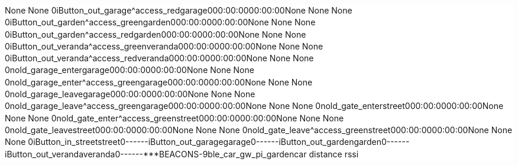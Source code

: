 </td><td style='text-align:center'>None </td><td style='text-align:center'>None </td><td style='text-align:center'>0</td></tr><tr><td>iButton_out_garage^access_red</td><td>garage</td><td style='text-align:center'>0</td><td style='text-align:center'>00:00:00</td><td style='text-align:center'>00:00:00</td><td style='text-align:center'>None    </td><td style='text-align:center'>None </td><td style='text-align:center'>None </td><td style='text-align:center'>0</td></tr><tr><td>iButton_out_garden^access_green</td><td>garden</td><td style='text-align:center'>0</td><td style='text-align:center'>00:00:00</td><td style='text-align:center'>00:00:00</td><td style='text-align:center'>None    </td><td style='text-align:center'>None </td><td style='text-align:center'>None </td><td style='text-align:center'>0</td></tr><tr><td>iButton_out_garden^access_red</td><td>garden</td><td style='text-align:center'>0</td><td style='text-align:center'>00:00:00</td><td style='text-align:center'>00:00:00</td><td style='text-align:center'>None    </td><td style='text-align:center'>None </td><td style='text-align:center'>None </td><td style='text-align:center'>0</td></tr><tr><td>iButton_out_veranda^access_green</td><td>veranda</td><td style='text-align:center'>0</td><td style='text-align:center'>00:00:00</td><td style='text-align:center'>00:00:00</td><td style='text-align:center'>None    </td><td style='text-align:center'>None </td><td style='text-align:center'>None </td><td style='text-align:center'>0</td></tr><tr><td>iButton_out_veranda^access_red</td><td>veranda</td><td style='text-align:center'>0</td><td style='text-align:center'>00:00:00</td><td style='text-align:center'>00:00:00</td><td style='text-align:center'>None    </td><td style='text-align:center'>None </td><td style='text-align:center'>None </td><td style='text-align:center'>0</td></tr><tr><td>nold_garage_enter</td><td>garage</td><td style='text-align:center'>0</td><td style='text-align:center'>00:00:00</td><td style='text-align:center'>00:00:00</td><td style='text-align:center'>None    </td><td style='text-align:center'>None </td><td style='text-align:center'>None </td><td style='text-align:center'>0</td></tr><tr><td>nold_garage_enter^access_green</td><td>garage</td><td style='text-align:center'>0</td><td style='text-align:center'>00:00:00</td><td style='text-align:center'>00:00:00</td><td style='text-align:center'>None    </td><td style='text-align:center'>None </td><td style='text-align:center'>None </td><td style='text-align:center'>0</td></tr><tr><td>nold_garage_leave</td><td>garage</td><td style='text-align:center'>0</td><td style='text-align:center'>00:00:00</td><td style='text-align:center'>00:00:00</td><td style='text-align:center'>None    </td><td style='text-align:center'>None </td><td style='text-align:center'>None </td><td style='text-align:center'>0</td></tr><tr><td>nold_garage_leave^access_green</td><td>garage</td><td style='text-align:center'>0</td><td style='text-align:center'>00:00:00</td><td style='text-align:center'>00:00:00</td><td style='text-align:center'>None    </td><td style='text-align:center'>None </td><td style='text-align:center'>None </td><td style='text-align:center'>0</td></tr><tr><td>nold_gate_enter</td><td>street</td><td style='text-align:center'>0</td><td style='text-align:center'>00:00:00</td><td style='text-align:center'>00:00:00</td><td style='text-align:center'>None    </td><td style='text-align:center'>None </td><td style='text-align:center'>None </td><td style='text-align:center'>0</td></tr><tr><td>nold_gate_enter^access_green</td><td>street</td><td style='text-align:center'>0</td><td style='text-align:center'>00:00:00</td><td style='text-align:center'>00:00:00</td><td style='text-align:center'>None    </td><td style='text-align:center'>None </td><td style='text-align:center'>None </td><td style='text-align:center'>0</td></tr><tr><td>nold_gate_leave</td><td>street</td><td style='text-align:center'>0</td><td style='text-align:center'>00:00:00</td><td style='text-align:center'>00:00:00</td><td style='text-align:center'>None    </td><td style='text-align:center'>None </td><td style='text-align:center'>None </td><td style='text-align:center'>0</td></tr><tr><td>nold_gate_leave^access_green</td><td>street</td><td style='text-align:center'>0</td><td style='text-align:center'>00:00:00</td><td style='text-align:center'>00:00:00</td><td style='text-align:center'>None    </td><td style='text-align:center'>None </td><td style='text-align:center'>None </td><td style='text-align:center'>0</td></tr><tr><td>iButton_in_street</td><td>street</td><td style='text-align:center'>0</td><td style='text-align:center'>-</td><td style='text-align:center'>-</td><td style='text-align:center'>-</td><td style='text-align:center'>-</td><td style='text-align:center'>-</td><td style='text-align:center'>-</td></tr><tr><td>iButton_out_garage</td><td>garage</td><td style='text-align:center'>0</td><td style='text-align:center'>-</td><td style='text-align:center'>-</td><td style='text-align:center'>-</td><td style='text-align:center'>-</td><td style='text-align:center'>-</td><td style='text-align:center'>-</td></tr><tr><td>iButton_out_garden</td><td>garden</td><td style='text-align:center'>0</td><td style='text-align:center'>-</td><td style='text-align:center'>-</td><td style='text-align:center'>-</td><td style='text-align:center'>-</td><td style='text-align:center'>-</td><td style='text-align:center'>-</td></tr><tr><td>iButton_out_veranda</td><td>veranda</td><td style='text-align:center'>0</td><td style='text-align:center'>-</td><td style='text-align:center'>-</td><td style='text-align:center'>-</td><td style='text-align:center'>-</td><td style='text-align:center'>-</td><td style='text-align:center'>-</td></tr><tr><td style='background-color:cyan;text-align:center' colspan='9'>***BEACONS-9</td></tr><tr><td>ble_car_gw_pi_garden</td><td>car distance rssi